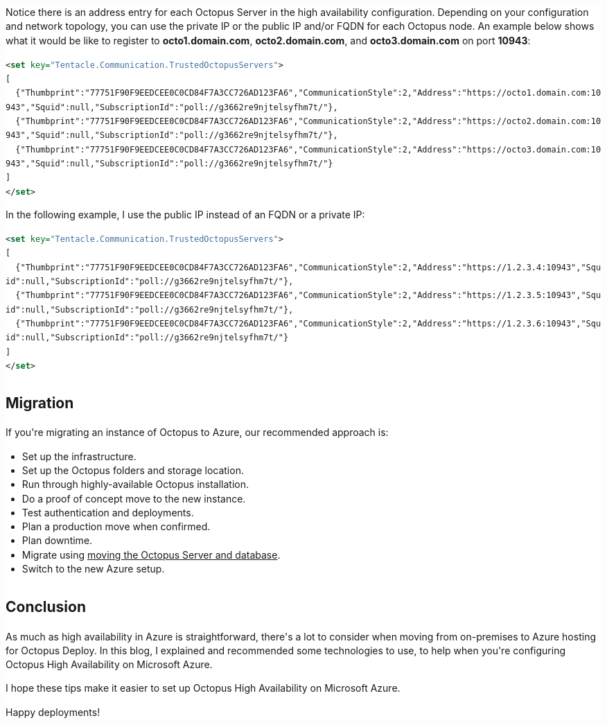 Notice there is an address entry for each Octopus Server in the high availability configuration. Depending on your configuration and network topology, you can use the private IP or the public IP and/or FQDN for each Octopus node. An example below shows what it would be like to register to **octo1.domain.com**, **octo2.domain.com**, and **octo3.domain.com** on port **10943**:

```xml
<set key="Tentacle.Communication.TrustedOctopusServers">
[
  {"Thumbprint":"77751F90F9EEDCEE0C0CD84F7A3CC726AD123FA6","CommunicationStyle":2,"Address":"https://octo1.domain.com:10943","Squid":null,"SubscriptionId":"poll://g3662re9njtelsyfhm7t/"},
  {"Thumbprint":"77751F90F9EEDCEE0C0CD84F7A3CC726AD123FA6","CommunicationStyle":2,"Address":"https://octo2.domain.com:10943","Squid":null,"SubscriptionId":"poll://g3662re9njtelsyfhm7t/"},
  {"Thumbprint":"77751F90F9EEDCEE0C0CD84F7A3CC726AD123FA6","CommunicationStyle":2,"Address":"https://octo3.domain.com:10943","Squid":null,"SubscriptionId":"poll://g3662re9njtelsyfhm7t/"}
]
</set>
```

In the following example, I use the public IP instead of an FQDN or a private IP:

```xml
<set key="Tentacle.Communication.TrustedOctopusServers">
[
  {"Thumbprint":"77751F90F9EEDCEE0C0CD84F7A3CC726AD123FA6","CommunicationStyle":2,"Address":"https://1.2.3.4:10943","Squid":null,"SubscriptionId":"poll://g3662re9njtelsyfhm7t/"},
  {"Thumbprint":"77751F90F9EEDCEE0C0CD84F7A3CC726AD123FA6","CommunicationStyle":2,"Address":"https://1.2.3.5:10943","Squid":null,"SubscriptionId":"poll://g3662re9njtelsyfhm7t/"},
  {"Thumbprint":"77751F90F9EEDCEE0C0CD84F7A3CC726AD123FA6","CommunicationStyle":2,"Address":"https://1.2.3.6:10943","Squid":null,"SubscriptionId":"poll://g3662re9njtelsyfhm7t/"}
]
</set>
```

## Migration

If you're migrating an instance of Octopus to Azure, our recommended approach is:

- Set up the infrastructure.
- Set up the Octopus folders and storage location.
- Run through highly-available Octopus installation.
- Do a proof of concept move to the new instance.
- Test authentication and deployments.
- Plan a production move when confirmed.
- Plan downtime.
- Migrate using [moving the Octopus Server and database](https://octopus.com/docs/administration/managing-infrastructure/moving-your-octopus/move-the-database-and-server).
- Switch to the new Azure setup.

## Conclusion

As much as high availability in Azure is straightforward, there's a lot to consider when moving from on-premises to Azure hosting for Octopus Deploy. In this blog, I explained and recommended some technologies to use, to help when you're configuring Octopus High Availability on Microsoft Azure.

I hope these tips make it easier to set up Octopus High Availability on Microsoft Azure.

Happy deployments!

